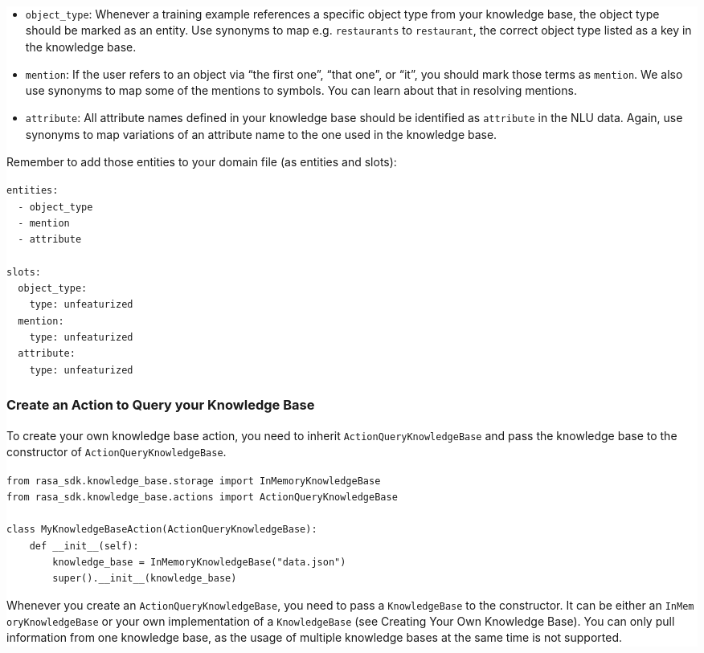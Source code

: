 
* `object_type`: Whenever a training example references a specific object type from your knowledge base, the object type should
be marked as an entity. Use synonyms to map e.g. `restaurants` to `restaurant`, the correct
object type listed as a key in the knowledge base.


* `mention`: If the user refers to an object via “the first one”, “that one”, or “it”, you should mark those terms
as `mention`. We also use synonyms to map some of the mentions to symbols. You can learn about that
in resolving mentions.


* `attribute`: All attribute names defined in your knowledge base should be identified as `attribute` in the
NLU data. Again, use synonyms to map variations of an attribute name to the one used in the
knowledge base.

Remember to add those entities to your domain file (as entities and slots):

```
entities:
  - object_type
  - mention
  - attribute

slots:
  object_type:
    type: unfeaturized
  mention:
    type: unfeaturized
  attribute:
    type: unfeaturized
```

### Create an Action to Query your Knowledge Base

To create your own knowledge base action, you need to inherit `ActionQueryKnowledgeBase` and pass the knowledge
base to the constructor of `ActionQueryKnowledgeBase`.

```
from rasa_sdk.knowledge_base.storage import InMemoryKnowledgeBase
from rasa_sdk.knowledge_base.actions import ActionQueryKnowledgeBase

class MyKnowledgeBaseAction(ActionQueryKnowledgeBase):
    def __init__(self):
        knowledge_base = InMemoryKnowledgeBase("data.json")
        super().__init__(knowledge_base)
```

Whenever you create an `ActionQueryKnowledgeBase`, you need to pass a `KnowledgeBase` to the constructor.
It can be either an `InMemoryKnowledgeBase` or your own implementation of a `KnowledgeBase`
(see Creating Your Own Knowledge Base).
You can only pull information from one knowledge base, as the usage of multiple knowledge bases at the same time is not supported.
